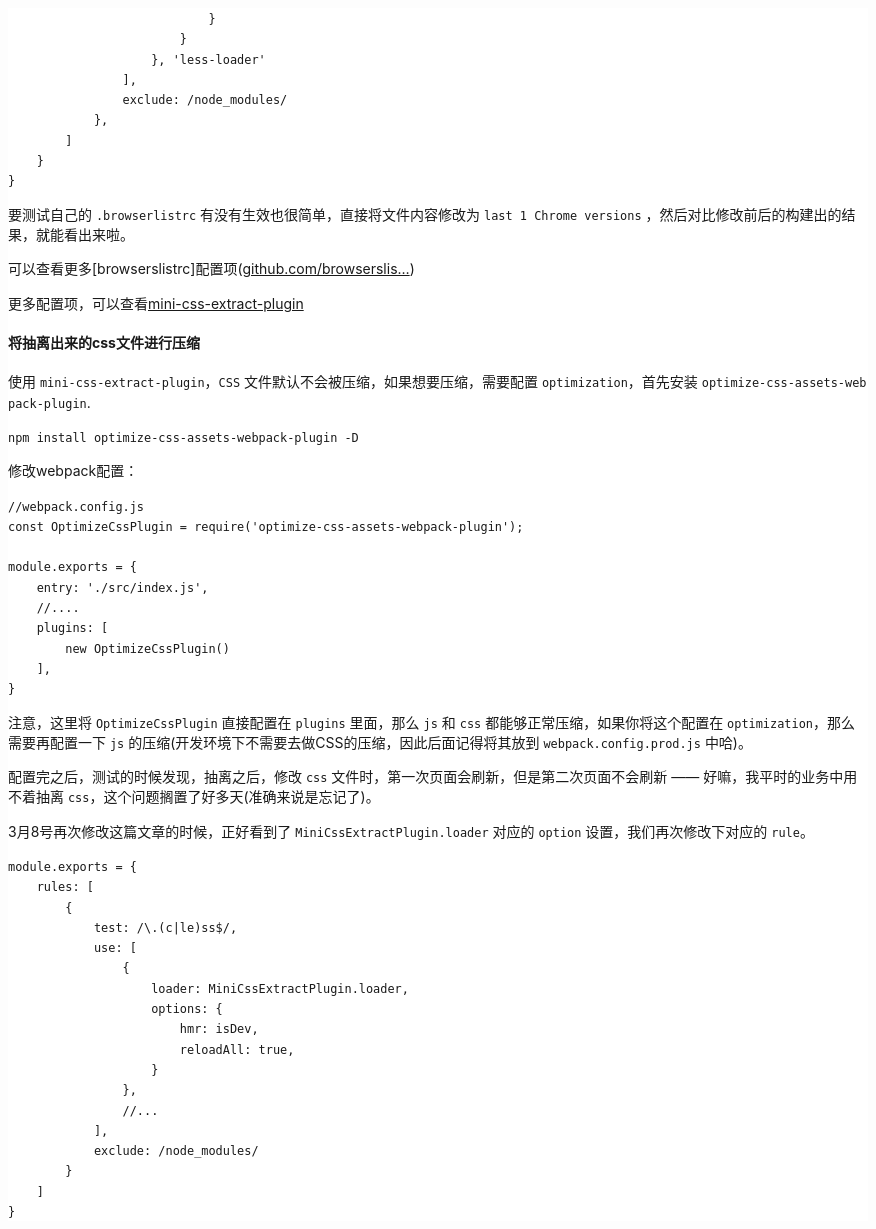 ```
                            }
                        }
                    }, 'less-loader'
                ],
                exclude: /node_modules/
            },
        ]
    }
} 
```

要测试自己的 `.browserlistrc` 有没有生效也很简单，直接将文件内容修改为 `last 1 Chrome versions` ，然后对比修改前后的构建出的结果，就能看出来啦。

可以查看更多[browserslistrc]配置项([github.com/browserslis…](https://github.com/browserslist/browserslist))

更多配置项，可以查看[mini-css-extract-plugin](https://github.com/webpack-contrib/mini-css-extract-plugin)

#### 将抽离出来的css文件进行压缩

使用 `mini-css-extract-plugin`，`CSS` 文件默认不会被压缩，如果想要压缩，需要配置 `optimization`，首先安装 `optimize-css-assets-webpack-plugin`.

```
npm install optimize-css-assets-webpack-plugin -D 
```

修改webpack配置：

```
//webpack.config.js
const OptimizeCssPlugin = require('optimize-css-assets-webpack-plugin');

module.exports = {
    entry: './src/index.js',
    //....
    plugins: [
        new OptimizeCssPlugin()
    ],
} 
```

注意，这里将 `OptimizeCssPlugin` 直接配置在 `plugins` 里面，那么 `js` 和 `css` 都能够正常压缩，如果你将这个配置在 `optimization`，那么需要再配置一下 `js` 的压缩(开发环境下不需要去做CSS的压缩，因此后面记得将其放到 `webpack.config.prod.js` 中哈)。

配置完之后，测试的时候发现，抽离之后，修改 `css` 文件时，第一次页面会刷新，但是第二次页面不会刷新 —— 好嘛，我平时的业务中用不着抽离 `css`，这个问题搁置了好多天(准确来说是忘记了)。

3月8号再次修改这篇文章的时候，正好看到了 `MiniCssExtractPlugin.loader` 对应的 `option` 设置，我们再次修改下对应的 `rule`。

```
module.exports = {
    rules: [
        {
            test: /\.(c|le)ss$/,
            use: [
                {
                    loader: MiniCssExtractPlugin.loader,
                    options: {
                        hmr: isDev,
                        reloadAll: true,
                    }
                },
                //...
            ],
            exclude: /node_modules/
        }
    ]
} 
```
